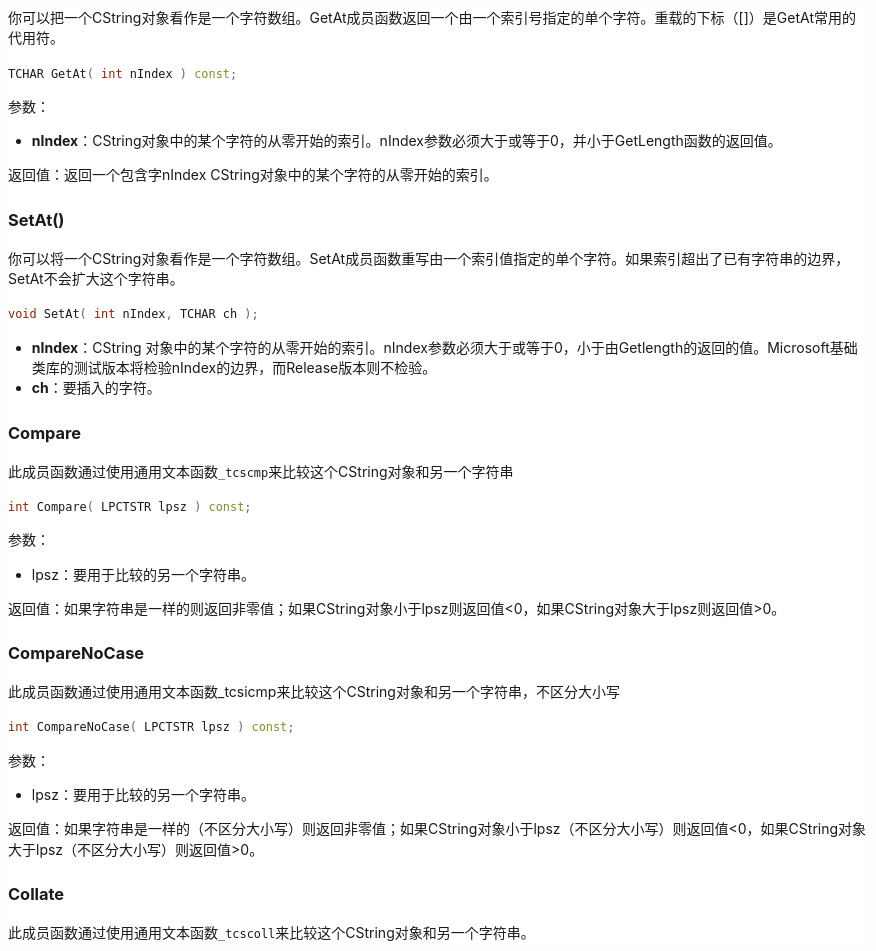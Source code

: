 你可以把一个CString对象看作是一个字符数组。GetAt成员函数返回一个由一个索引号指定的单个字符。重载的下标（[]）是GetAt常用的代用符。

```c++
TCHAR GetAt( int nIndex ) const;
```

参数：

- **nIndex**：CString对象中的某个字符的从零开始的索引。nIndex参数必须大于或等于0，并小于GetLength函数的返回值。

返回值：返回一个包含字nIndex CString对象中的某个字符的从零开始的索引。



### SetAt()

你可以将一个CString对象看作是一个字符数组。SetAt成员函数重写由一个索引值指定的单个字符。如果索引超出了已有字符串的边界，SetAt不会扩大这个字符串。

```c++
void SetAt( int nIndex, TCHAR ch );
```

- **nIndex**：CString 对象中的某个字符的从零开始的索引。nIndex参数必须大于或等于0，小于由Getlength的返回的值。Microsoft基础类库的测试版本将检验nIndex的边界，而Release版本则不检验。  
- **ch**：要插入的字符。  



### Compare

此成员函数通过使用通用文本函数`_tcscmp`来比较这个CString对象和另一个字符串

```c++
int Compare( LPCTSTR lpsz ) const;
```

参数： 

- lpsz：要用于比较的另一个字符串。  

返回值：如果字符串是一样的则返回非零值；如果CString对象小于lpsz则返回值<0，如果CString对象大于lpsz则返回值>0。



### CompareNoCase

此成员函数通过使用通用文本函数_tcsicmp来比较这个CString对象和另一个字符串，不区分大小写

```c++
int CompareNoCase( LPCTSTR lpsz ) const;
```

参数： 

- lpsz：要用于比较的另一个字符串。 

返回值：如果字符串是一样的（不区分大小写）则返回非零值；如果CString对象小于lpsz（不区分大小写）则返回值<0，如果CString对象大于lpsz（不区分大小写）则返回值>0。



### Collate

此成员函数通过使用通用文本函数`_tcscoll`来比较这个CString对象和另一个字符串。

